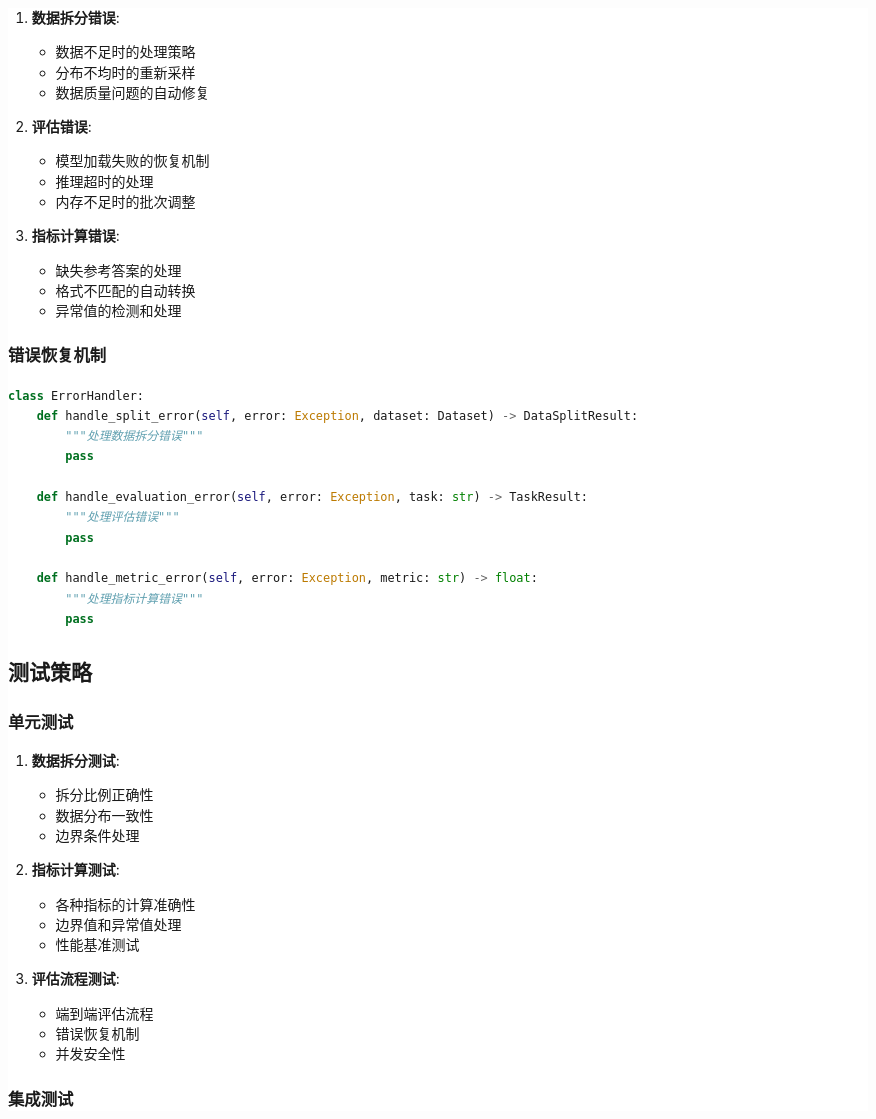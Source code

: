 1. **数据拆分错误**:
   - 数据不足时的处理策略
   - 分布不均时的重新采样
   - 数据质量问题的自动修复

2. **评估错误**:
   - 模型加载失败的恢复机制
   - 推理超时的处理
   - 内存不足时的批次调整

3. **指标计算错误**:
   - 缺失参考答案的处理
   - 格式不匹配的自动转换
   - 异常值的检测和处理

### 错误恢复机制

```python
class ErrorHandler:
    def handle_split_error(self, error: Exception, dataset: Dataset) -> DataSplitResult:
        """处理数据拆分错误"""
        pass
    
    def handle_evaluation_error(self, error: Exception, task: str) -> TaskResult:
        """处理评估错误"""
        pass
    
    def handle_metric_error(self, error: Exception, metric: str) -> float:
        """处理指标计算错误"""
        pass
```

## 测试策略

### 单元测试

1. **数据拆分测试**:
   - 拆分比例正确性
   - 数据分布一致性
   - 边界条件处理

2. **指标计算测试**:
   - 各种指标的计算准确性
   - 边界值和异常值处理
   - 性能基准测试

3. **评估流程测试**:
   - 端到端评估流程
   - 错误恢复机制
   - 并发安全性

### 集成测试
